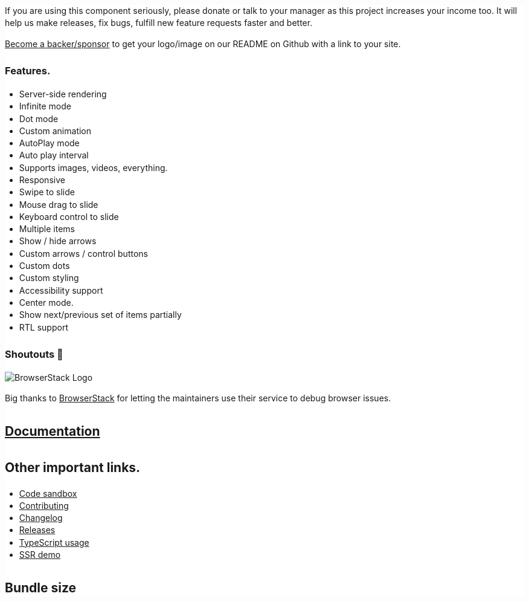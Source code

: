 If you are using this component seriously, please donate or talk to your manager as this project increases your income too. It will help us make releases, fix bugs, fulfill new feature requests faster and better.

[Become a backer/sponsor](https://opencollective.com/react-multi-carousel) to get your logo/image on our README on Github with a link to your site.

### Features.

- Server-side rendering
- Infinite mode
- Dot mode
- Custom animation
- AutoPlay mode
- Auto play interval
- Supports images, videos, everything.
- Responsive
- Swipe to slide
- Mouse drag to slide
- Keyboard control to slide
- Multiple items
- Show / hide arrows
- Custom arrows / control buttons
- Custom dots
- Custom styling
- Accessibility support
- Center mode.
- Show next/previous set of items partially
- RTL support

### Shoutouts 🙏

<img src="/browserstack-logo-600x315.png" height="80" title="BrowserStack Logo" alt="BrowserStack Logo" />

Big thanks to [BrowserStack](https://www.browserstack.com) for letting the maintainers use their service to debug browser issues.

## [Documentation](https://react-multi-carousel.surge.sh)

## Other important links.

- [Code sandbox](https://codesandbox.io/embed/2omn67p8kj)
- [Contributing](https://github.com/YIZHUANG/react-multi-carousel/blob/master/contributing.md)
- [Changelog](https://github.com/YIZHUANG/react-multi-carousel/blob/master/CHANGELOG.md)
- [Releases](https://github.com/YIZHUANG/react-multi-carousel/releases)
- [TypeScript usage](https://github.com/YIZHUANG/react-multi-carousel/blob/master/TypeScriptUsage.md)
- [SSR demo](https://react-multi-carousel.now.sh/)

## Bundle size
